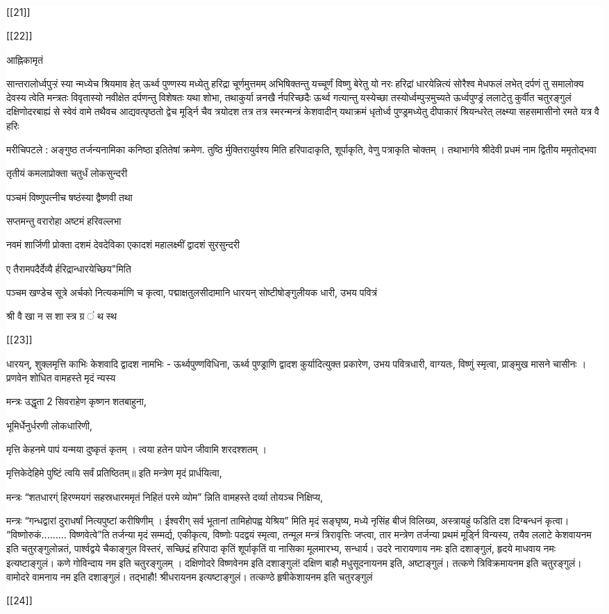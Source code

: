 [[21]]

[[22]]

आह्निकामृतं 

सान्तरालोर्ध्वपुऱ्ऱं स्या न्मध्येच श्रियमाव हेत् ऊर्थ्व पुण्णस्य मध्येतु हरिद्रा चूर्णमुत्तमम् अभिषिक्तन्तु यच्चूर्णं विष्णु बेरेतु यो नरः हरिद्रां धारयेन्नित्यं सोरैश्व मेधफलं लभेत् दर्पणं तु समालोक्य देवस्य त्वेति मन्त्रतः विवृतास्यो नवीक्षेत दर्पणन्तु विशेषतः यथा शोभा, तथाकुर्या न्ननखै र्नपरिच्छदैः ऊर्थ्व गत्यान्तु यस्येच्छा तस्योर्ध्वम्पुऱ्ऱमुच्यते ऊर्ध्वपुण्ड्रं ललाटेतु कुर्वीत चतुरङ्गुलं दक्षिणोदरबाह्यं से स्वेवं वामे तथैवच आद्यवत्पृष्ठतो द्वेच मूर्ड्नि चैव त्रयोदश तत्र तत्र स्मरन्मन्त्रं केशवादीन् यथाक्रमं धृतोर्ध्व पुण्ड्रमध्येतु दीपाकारं श्रियन्धरेत् लक्ष्म्या सहसमासीनो रमते यत्र वै हरिः 

मरीचिपटले : अङ्गुष्ठ तर्जन्यनामिका कनिष्ठा इतितेषां क्रमेण. तुष्ठि र्मुक्तिरायुर्वश्य मिति हरिपादाकृति, शूर्पाकृति, वेणु पत्राकृति चोक्तम् । तथाभार्गवे श्रीदेवी प्रधमं नाम द्वितीय ममृतोद्भवा 

तृतीयं कमलाप्रोक्ता चतुर्धं लोकसुन्दरी 

पञ्चमं विष्णुपत्नीच षष्ठंस्या द्वैष्णवी तथा 

सप्तमन्तु वरारोहा अष्टमं हरिवल्लभा 

नवमं शार्जिणी प्रोक्ता दशमं देवदेविका एकादशं महालक्ष्मीं द्वादशं सुरसुन्दरी 

ए तैरामपदैर्देव्यै र्हरिद्रान्धारयेच्छिय"मिति 

पञ्चम खण्डेच सूत्रे अर्चको नित्यकर्माणि च कृत्वा, पद्माक्षतुलसीदामानि धारयन् सोष्टीषोङ्गुलीयक धारी, उभय पवित्रं 

श्री वै खा न स शा स्त्र ग्र ं थ स्थ 

[[23]]

धारयन्, शुक्लमृत्ति काभिः केशवादि द्वादश नामभिः - ऊर्थ्वपुण्णविधिना, ऊर्थ्व पुण्ड्राणि द्वादश कुर्यादित्युक्त प्रकारेण, उभय पवित्रधारी, वाग्यतः, विष्णुं स्मृत्वा, प्राङ्मुख मासने चासीनः । प्रणवेन शोधित वामहस्ते मृदं न्यस्य 

मन्त्रः उद्धृता 2 सिवराहेण कृष्णन शतबाहुना, 

भूमिर्धेनुर्धरणी लोकधारिणी, 

मृत्ति केहनमे पापं यन्मया दुष्कृतं कृतम् । त्वया हतेन पापेन जीवामि शरदश्शतम् । 

मृत्तिकेदेहिमे पुष्टिं त्वयि सर्वं प्रतिष्ठितम्॥ इति मन्त्रेण मृदं प्रार्धयित्वा, 

मन्त्रः “शतधारग्ं हिरण्मयगं सहस्रधारममृतं निहितं परमे व्योम” न्निति वामहस्ते दर्व्या तोयञ्च निक्षिप्य, 

मन्त्रः “गन्धद्वारां दुराधर्षां नित्यपुष्टां करीषिणीम् । ईश्वरीग् सर्व भूतानां तामिहोपह्व येश्रिय” मिति मृदं सङ्घृष्य, मध्ये नृसिंह बीजं विलिख्य, अस्त्रायहुं फडिति दश दिग्बन्धनं कृत्वा। “विष्णोरुकं......... विष्णवेत्वे”ति तर्जन्या मृदं सम्मर्द्य, एकीकृत्य, विष्णोः पदद्वयं स्मृत्वा, तन्मूल मन्त्रं त्रिरावृत्तिः जप्त्वा, तार मन्त्रेण तर्जन्या प्रथमं मूर्ड्नि विन्यस्य, तयैव ललाटे केशवायनम इति चतुरङ्गुलोन्नतं, पार्श्वद्वये चैकाङ्गुल विस्तरं, सच्छिद्रं हरिपादा कृतिं शूर्पाकृतिं वा नासिका मूलमारभ्य, सन्धार्य। उदरे नारायणाय नमः इति दशाङ्गुलं, हृदये माधवाय नमः इत्यष्टाङ्गुलं। कणे गोविन्दाय नम इति चतुरङ्गुलम् । दक्षिणोदरे विष्णवेनम इति दशाङ्गुलं! दक्षिण बाहौ मधुसूदनायनम इति, अष्टाङ्गुलं। तत्कणे त्रिविक्रमायनम इति चतुरङ्गुलं। वामोदरे वामनाय नम इति दशाङ्गुलं। तद्भाहौ! श्रीधरायनम इत्यष्टाङ्गुलं। तत्कण्ठे हृषीकेशायनम इति चतुरङ्गुलं 

[[24]]

